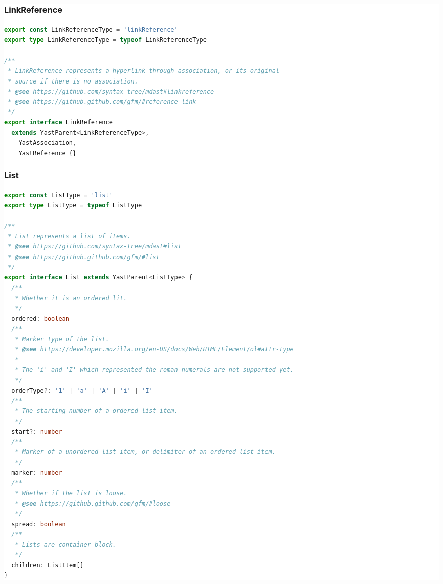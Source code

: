 ### LinkReference

```typescript
export const LinkReferenceType = 'linkReference'
export type LinkReferenceType = typeof LinkReferenceType

/**
 * LinkReference represents a hyperlink through association, or its original
 * source if there is no association.
 * @see https://github.com/syntax-tree/mdast#linkreference
 * @see https://github.github.com/gfm/#reference-link
 */
export interface LinkReference
  extends YastParent<LinkReferenceType>,
    YastAssociation,
    YastReference {}
```

### List

```typescript
export const ListType = 'list'
export type ListType = typeof ListType

/**
 * List represents a list of items.
 * @see https://github.com/syntax-tree/mdast#list
 * @see https://github.github.com/gfm/#list
 */
export interface List extends YastParent<ListType> {
  /**
   * Whether it is an ordered lit.
   */
  ordered: boolean
  /**
   * Marker type of the list.
   * @see https://developer.mozilla.org/en-US/docs/Web/HTML/Element/ol#attr-type
   * 
   * The 'i' and 'I' which represented the roman numerals are not supported yet.
   */
  orderType?: '1' | 'a' | 'A' | 'i' | 'I'
  /**
   * The starting number of a ordered list-item.
   */
  start?: number
  /**
   * Marker of a unordered list-item, or delimiter of an ordered list-item.
   */
  marker: number
  /**
   * Whether if the list is loose.
   * @see https://github.github.com/gfm/#loose
   */
  spread: boolean
  /**
   * Lists are container block.
   */
  children: ListItem[]
}
```
